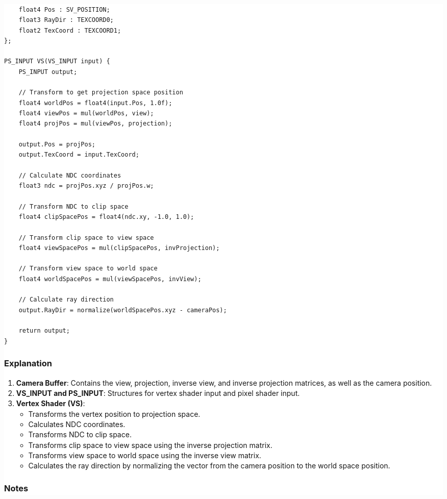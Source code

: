 ```hlsl
    float4 Pos : SV_POSITION;
    float3 RayDir : TEXCOORD0;
    float2 TexCoord : TEXCOORD1;
};

PS_INPUT VS(VS_INPUT input) {
    PS_INPUT output;

    // Transform to get projection space position
    float4 worldPos = float4(input.Pos, 1.0f);
    float4 viewPos = mul(worldPos, view);
    float4 projPos = mul(viewPos, projection);

    output.Pos = projPos;
    output.TexCoord = input.TexCoord;

    // Calculate NDC coordinates
    float3 ndc = projPos.xyz / projPos.w;

    // Transform NDC to clip space
    float4 clipSpacePos = float4(ndc.xy, -1.0, 1.0);

    // Transform clip space to view space
    float4 viewSpacePos = mul(clipSpacePos, invProjection);

    // Transform view space to world space
    float4 worldSpacePos = mul(viewSpacePos, invView);

    // Calculate ray direction
    output.RayDir = normalize(worldSpacePos.xyz - cameraPos);

    return output;
}
```

### Explanation

1. **Camera Buffer**: Contains the view, projection, inverse view, and inverse projection matrices, as well as the camera position.
2. **VS_INPUT and PS_INPUT**: Structures for vertex shader input and pixel shader input.
3. **Vertex Shader (VS)**:
   - Transforms the vertex position to projection space.
   - Calculates NDC coordinates.
   - Transforms NDC to clip space.
   - Transforms clip space to view space using the inverse projection matrix.
   - Transforms view space to world space using the inverse view matrix.
   - Calculates the ray direction by normalizing the vector from the camera position to the world space position.

### Notes

